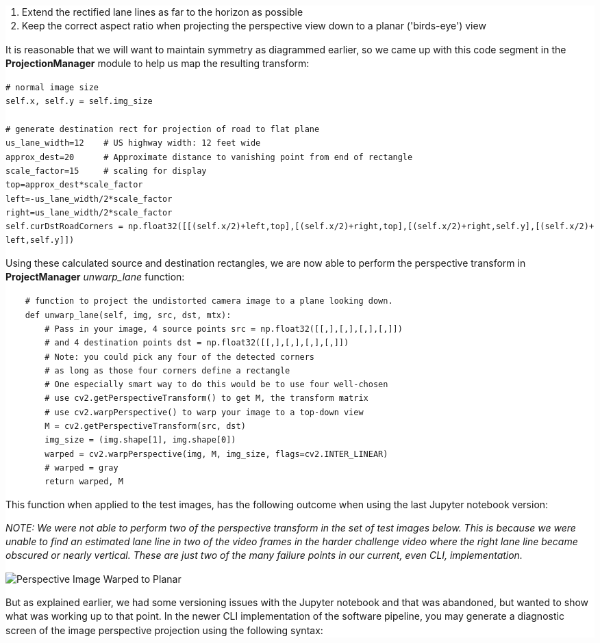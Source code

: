 1. Extend the rectified lane lines as far to the horizon as possible
2. Keep the correct aspect ratio when projecting the perspective view down to a planar ('birds-eye') view

It is reasonable that we will want to maintain symmetry as diagrammed earlier, so we came up with this code segment in the **ProjectionManager** module to help us map the resulting transform:

```
# normal image size
self.x, self.y = self.img_size

# generate destination rect for projection of road to flat plane
us_lane_width=12    # US highway width: 12 feet wide
approx_dest=20      # Approximate distance to vanishing point from end of rectangle
scale_factor=15     # scaling for display
top=approx_dest*scale_factor
left=-us_lane_width/2*scale_factor
right=us_lane_width/2*scale_factor
self.curDstRoadCorners = np.float32([[(self.x/2)+left,top],[(self.x/2)+right,top],[(self.x/2)+right,self.y],[(self.x/2)+left,self.y]])
```

Using these calculated source and destination rectangles, we are now able to perform the perspective transform in **ProjectManager** *unwarp_lane* function:

```
    # function to project the undistorted camera image to a plane looking down.
    def unwarp_lane(self, img, src, dst, mtx):
        # Pass in your image, 4 source points src = np.float32([[,],[,],[,],[,]])
        # and 4 destination points dst = np.float32([[,],[,],[,],[,]])
        # Note: you could pick any four of the detected corners
        # as long as those four corners define a rectangle
        # One especially smart way to do this would be to use four well-chosen
        # use cv2.getPerspectiveTransform() to get M, the transform matrix
        # use cv2.warpPerspective() to warp your image to a top-down view
        M = cv2.getPerspectiveTransform(src, dst)
        img_size = (img.shape[1], img.shape[0])
        warped = cv2.warpPerspective(img, M, img_size, flags=cv2.INTER_LINEAR)
        # warped = gray
        return warped, M
```

This function when applied to the test images, has the following outcome when using the last Jupyter notebook version:

*NOTE: We were not able to perform two of the perspective transform in the set of test images below.  This is because we were unable to find an estimated lane line in two of the video frames in the harder challenge video where the right lane line became obscured or nearly vertical.  These are just two of the many failure points in our current, even CLI, implementation.*

![Perspective Image Warped to Planar](./output_images/initialprojectionresults.png)

But as explained earlier, we had some versioning issues with the Jupyter notebook and that was abandoned, but wanted to show what was working up to that point.  In the newer CLI implementation  of the software pipeline, you may generate a diagnostic screen of the image perspective projection using the following syntax:

